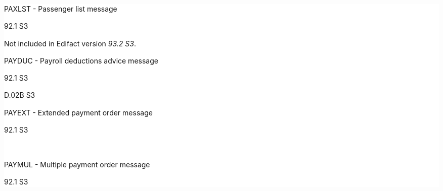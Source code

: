 PAXLST - Passenger list message

</td>
<td valign="top">

92.1 S3

</td>
<td valign="top">

Not included in Edifact version *93.2 S3*.

</td>
</tr>
<tr>
<td valign="top">

PAYDUC - Payroll deductions advice message

</td>
<td valign="top">

92.1 S3

</td>
<td valign="top">

D.02B S3

</td>
</tr>
<tr>
<td valign="top">

PAYEXT - Extended payment order message

</td>
<td valign="top">

92.1 S3

</td>
<td valign="top">

 

</td>
</tr>
<tr>
<td valign="top">

PAYMUL - Multiple payment order message

</td>
<td valign="top">

92.1 S3

</td>
<td valign="top">
